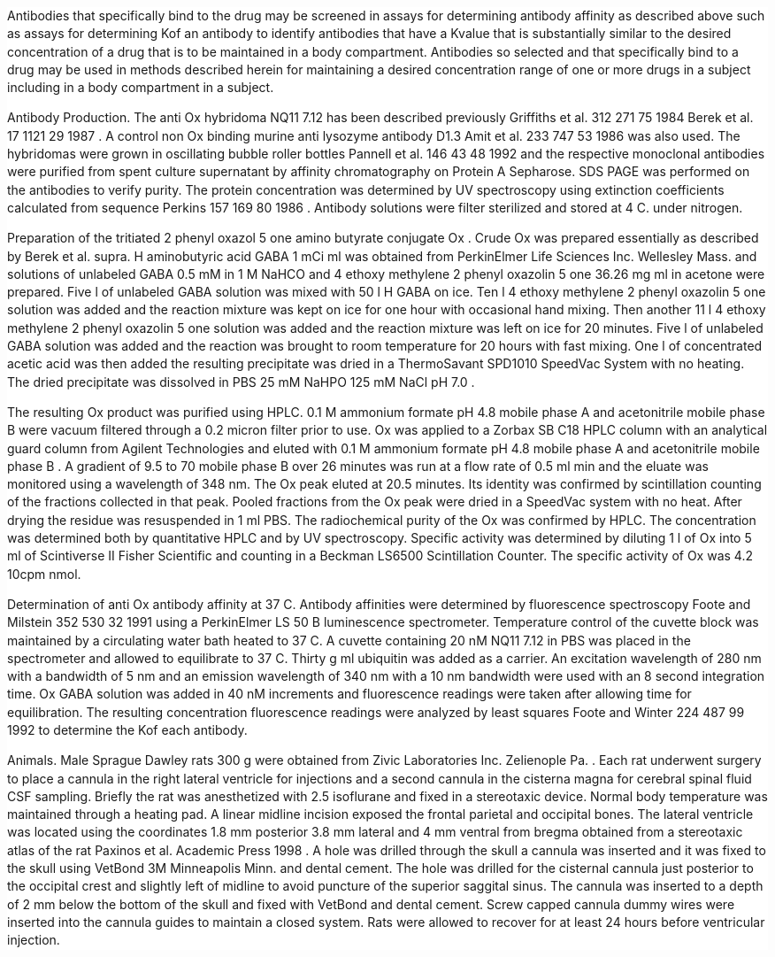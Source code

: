 Antibodies that specifically bind to the drug may be screened in assays for determining antibody affinity as described above such as assays for determining Kof an antibody to identify antibodies that have a Kvalue that is substantially similar to the desired concentration of a drug that is to be maintained in a body compartment. Antibodies so selected and that specifically bind to a drug may be used in methods described herein for maintaining a desired concentration range of one or more drugs in a subject including in a body compartment in a subject.

Antibody Production. The anti Ox hybridoma NQ11 7.12 has been described previously Griffiths et al. 312 271 75 1984 Berek et al. 17 1121 29 1987 . A control non Ox binding murine anti lysozyme antibody D1.3 Amit et al. 233 747 53 1986 was also used. The hybridomas were grown in oscillating bubble roller bottles Pannell et al. 146 43 48 1992 and the respective monoclonal antibodies were purified from spent culture supernatant by affinity chromatography on Protein A Sepharose. SDS PAGE was performed on the antibodies to verify purity. The protein concentration was determined by UV spectroscopy using extinction coefficients calculated from sequence Perkins 157 169 80 1986 . Antibody solutions were filter sterilized and stored at 4 C. under nitrogen.

Preparation of the tritiated 2 phenyl oxazol 5 one amino butyrate conjugate Ox . Crude Ox was prepared essentially as described by Berek et al. supra. H aminobutyric acid GABA 1 mCi ml was obtained from PerkinElmer Life Sciences Inc. Wellesley Mass. and solutions of unlabeled GABA 0.5 mM in 1 M NaHCO and 4 ethoxy methylene 2 phenyl oxazolin 5 one 36.26 mg ml in acetone were prepared. Five l of unlabeled GABA solution was mixed with 50 l H GABA on ice. Ten l 4 ethoxy methylene 2 phenyl oxazolin 5 one solution was added and the reaction mixture was kept on ice for one hour with occasional hand mixing. Then another 11 l 4 ethoxy methylene 2 phenyl oxazolin 5 one solution was added and the reaction mixture was left on ice for 20 minutes. Five l of unlabeled GABA solution was added and the reaction was brought to room temperature for 20 hours with fast mixing. One l of concentrated acetic acid was then added the resulting precipitate was dried in a ThermoSavant SPD1010 SpeedVac System with no heating. The dried precipitate was dissolved in PBS 25 mM NaHPO 125 mM NaCl pH 7.0 .

The resulting Ox product was purified using HPLC. 0.1 M ammonium formate pH 4.8 mobile phase A and acetonitrile mobile phase B were vacuum filtered through a 0.2 micron filter prior to use. Ox was applied to a Zorbax SB C18 HPLC column with an analytical guard column from Agilent Technologies and eluted with 0.1 M ammonium formate pH 4.8 mobile phase A and acetonitrile mobile phase B . A gradient of 9.5 to 70 mobile phase B over 26 minutes was run at a flow rate of 0.5 ml min and the eluate was monitored using a wavelength of 348 nm. The Ox peak eluted at 20.5 minutes. Its identity was confirmed by scintillation counting of the fractions collected in that peak. Pooled fractions from the Ox peak were dried in a SpeedVac system with no heat. After drying the residue was resuspended in 1 ml PBS. The radiochemical purity of the Ox was confirmed by HPLC. The concentration was determined both by quantitative HPLC and by UV spectroscopy. Specific activity was determined by diluting 1 l of Ox into 5 ml of Scintiverse II Fisher Scientific and counting in a Beckman LS6500 Scintillation Counter. The specific activity of Ox was 4.2 10cpm nmol.

Determination of anti Ox antibody affinity at 37 C. Antibody affinities were determined by fluorescence spectroscopy Foote and Milstein 352 530 32 1991 using a PerkinElmer LS 50 B luminescence spectrometer. Temperature control of the cuvette block was maintained by a circulating water bath heated to 37 C. A cuvette containing 20 nM NQ11 7.12 in PBS was placed in the spectrometer and allowed to equilibrate to 37 C. Thirty g ml ubiquitin was added as a carrier. An excitation wavelength of 280 nm with a bandwidth of 5 nm and an emission wavelength of 340 nm with a 10 nm bandwidth were used with an 8 second integration time. Ox GABA solution was added in 40 nM increments and fluorescence readings were taken after allowing time for equilibration. The resulting concentration fluorescence readings were analyzed by least squares Foote and Winter 224 487 99 1992 to determine the Kof each antibody.

Animals. Male Sprague Dawley rats 300 g were obtained from Zivic Laboratories Inc. Zelienople Pa. . Each rat underwent surgery to place a cannula in the right lateral ventricle for injections and a second cannula in the cisterna magna for cerebral spinal fluid CSF sampling. Briefly the rat was anesthetized with 2.5 isoflurane and fixed in a stereotaxic device. Normal body temperature was maintained through a heating pad. A linear midline incision exposed the frontal parietal and occipital bones. The lateral ventricle was located using the coordinates 1.8 mm posterior 3.8 mm lateral and 4 mm ventral from bregma obtained from a stereotaxic atlas of the rat Paxinos et al. Academic Press 1998 . A hole was drilled through the skull a cannula was inserted and it was fixed to the skull using VetBond 3M Minneapolis Minn. and dental cement. The hole was drilled for the cisternal cannula just posterior to the occipital crest and slightly left of midline to avoid puncture of the superior saggital sinus. The cannula was inserted to a depth of 2 mm below the bottom of the skull and fixed with VetBond and dental cement. Screw capped cannula dummy wires were inserted into the cannula guides to maintain a closed system. Rats were allowed to recover for at least 24 hours before ventricular injection.